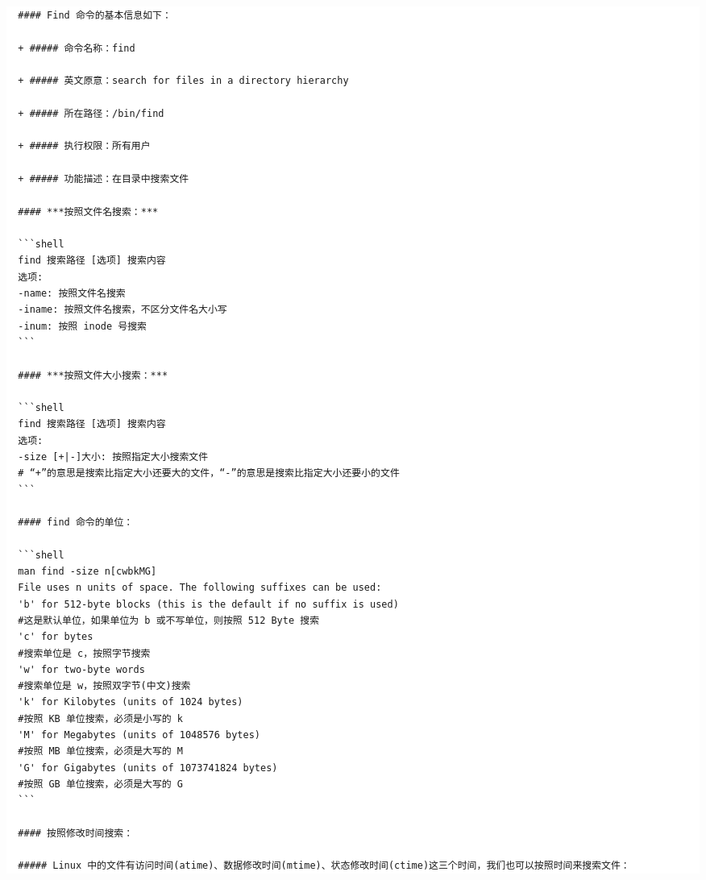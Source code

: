       #### Find 命令的基本信息如下：

      + ##### 命令名称：find

      + ##### 英文原意：search for files in a directory hierarchy

      + ##### 所在路径：/bin/find

      + ##### 执行权限：所有用户

      + ##### 功能描述：在目录中搜索文件

      #### ***按照文件名搜索：***

      ```shell
      find 搜索路径 [选项] 搜索内容 
      选项:
      -name: 按照文件名搜索
      -iname: 按照文件名搜索，不区分文件名大小写 
      -inum: 按照 inode 号搜索
      ```

      #### ***按照文件大小搜索：***

      ```shell
      find 搜索路径 [选项] 搜索内容 
      选项:
      -size [+|-]大小: 按照指定大小搜索文件
      # “+”的意思是搜索比指定大小还要大的文件，“-”的意思是搜索比指定大小还要小的文件
      ```

      #### find 命令的单位：

      ```shell
      man find -size n[cwbkMG]
      File uses n units of space. The following suffixes can be used:
      'b' for 512-byte blocks (this is the default if no suffix is used)
      #这是默认单位，如果单位为 b 或不写单位，则按照 512 Byte 搜索 
      'c' for bytes
      #搜索单位是 c，按照字节搜索 
      'w' for two-byte words
      #搜索单位是 w，按照双字节(中文)搜索
      'k' for Kilobytes (units of 1024 bytes)
      #按照 KB 单位搜索，必须是小写的 k
      'M' for Megabytes (units of 1048576 bytes)
      #按照 MB 单位搜索，必须是大写的 M
      'G' for Gigabytes (units of 1073741824 bytes)
      #按照 GB 单位搜索，必须是大写的 G
      ```

      #### 按照修改时间搜索：

      ##### Linux 中的文件有访问时间(atime)、数据修改时间(mtime)、状态修改时间(ctime)这三个时间，我们也可以按照时间来搜索文件：
